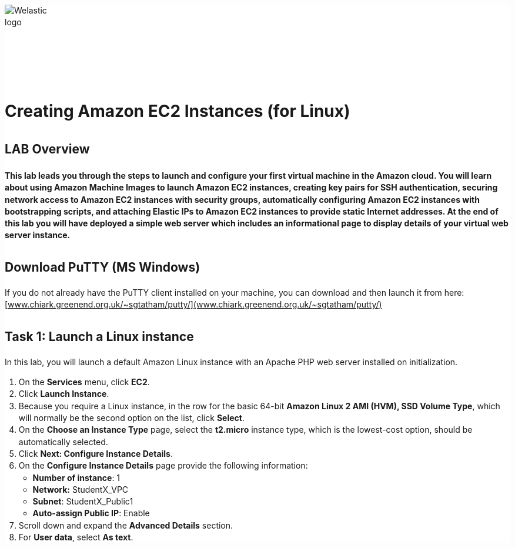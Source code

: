 <img src="https://welastic.pl/wp-content/uploads/2020/05/cropped-welastic_logo-300x259.png" alt="Welastic logo" width="100" align="left">
  <br><br>
  <br><br>
  <br><br>

# Creating Amazon EC2 Instances (for Linux)

## LAB Overview

#### This lab leads you through the steps to launch and configure your first virtual machine in the Amazon cloud. You will learn about using Amazon Machine Images to launch Amazon EC2 instances, creating key pairs for SSH authentication, securing network access to Amazon EC2 instances with security groups, automatically configuring Amazon EC2 instances with bootstrapping scripts, and attaching Elastic IPs to Amazon EC2 instances to provide static Internet addresses. At the end of this lab you will have deployed a simple web server which includes an informational page to display details of your virtual web server instance.

## Download PuTTY (MS Windows) 

If you do not already have the PuTTY client installed on your machine, you can download and then launch it from here: [www.chiark.greenend.org.uk/~sgtatham/putty/](www.chiark.greenend.org.uk/~sgtatham/putty/)



## Task 1: Launch a Linux instance

In this lab, you will launch a default Amazon Linux instance with an Apache PHP web server installed on
initialization.

1. On the **Services** menu, click **EC2**.
2. Click **Launch Instance**.
3. Because you require a Linux instance, in the row for the basic 64-bit **Amazon Linux 2 AMI (HVM), SSD Volume Type**,
   which will normally be the second option on the list, click **Select**. 
4. On the **Choose an Instance Type** page, select the **t2.micro** instance type, which is the lowest-cost option, should be automatically selected.
5. Click **Next: Configure Instance Details**.
6. On the **Configure Instance Details** page provide the following information:
   * **Number of instance**: 1
   * **Network:** StudentX_VPC
   * **Subnet**: StudentX_Public1
   * **Auto-assign Public IP**: Enable
7. Scroll down and expand the **Advanced Details** section. 
8. For **User data**, select **As text**. 
